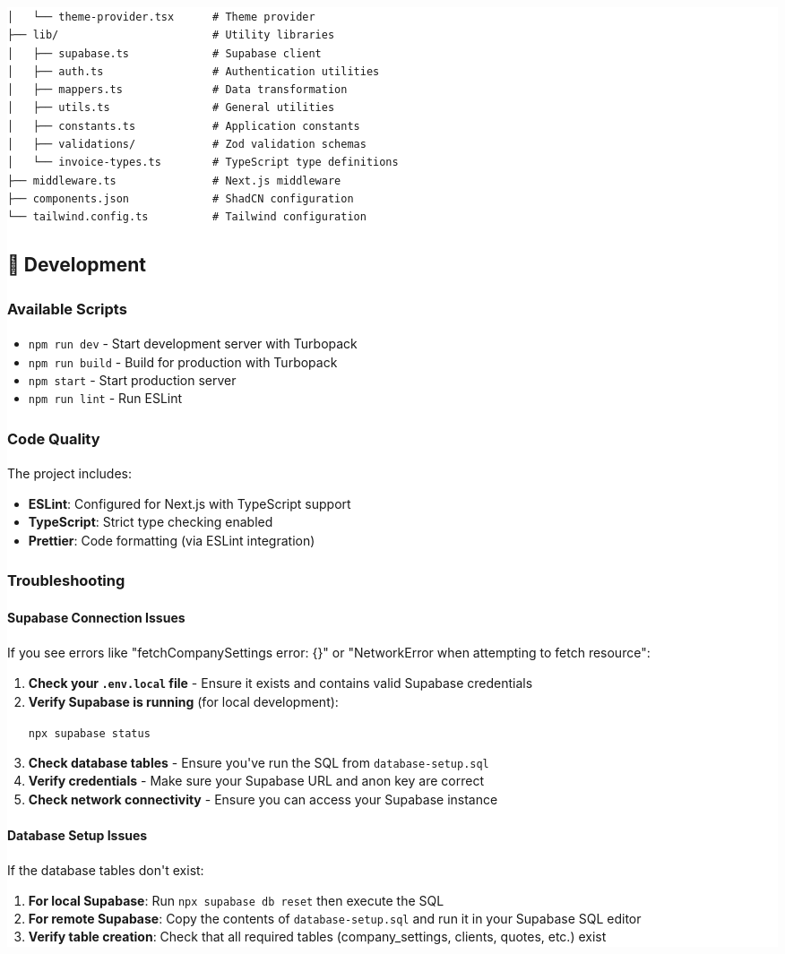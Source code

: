 ```
│   └── theme-provider.tsx      # Theme provider
├── lib/                        # Utility libraries
│   ├── supabase.ts             # Supabase client
│   ├── auth.ts                 # Authentication utilities
│   ├── mappers.ts              # Data transformation
│   ├── utils.ts                # General utilities
│   ├── constants.ts            # Application constants
│   ├── validations/            # Zod validation schemas
│   └── invoice-types.ts        # TypeScript type definitions
├── middleware.ts               # Next.js middleware
├── components.json             # ShadCN configuration
└── tailwind.config.ts          # Tailwind configuration
```

## 🔧 Development

### Available Scripts

- `npm run dev` - Start development server with Turbopack
- `npm run build` - Build for production with Turbopack
- `npm start` - Start production server
- `npm run lint` - Run ESLint

### Code Quality

The project includes:
- **ESLint**: Configured for Next.js with TypeScript support
- **TypeScript**: Strict type checking enabled
- **Prettier**: Code formatting (via ESLint integration)

### Troubleshooting

#### Supabase Connection Issues

If you see errors like "fetchCompanySettings error: {}" or "NetworkError when attempting to fetch resource":

1. **Check your `.env.local` file** - Ensure it exists and contains valid Supabase credentials
2. **Verify Supabase is running** (for local development):
   ```bash
   npx supabase status
   ```
3. **Check database tables** - Ensure you've run the SQL from `database-setup.sql`
4. **Verify credentials** - Make sure your Supabase URL and anon key are correct
5. **Check network connectivity** - Ensure you can access your Supabase instance

#### Database Setup Issues

If the database tables don't exist:

1. **For local Supabase**: Run `npx supabase db reset` then execute the SQL
2. **For remote Supabase**: Copy the contents of `database-setup.sql` and run it in your Supabase SQL editor
3. **Verify table creation**: Check that all required tables (company_settings, clients, quotes, etc.) exist
